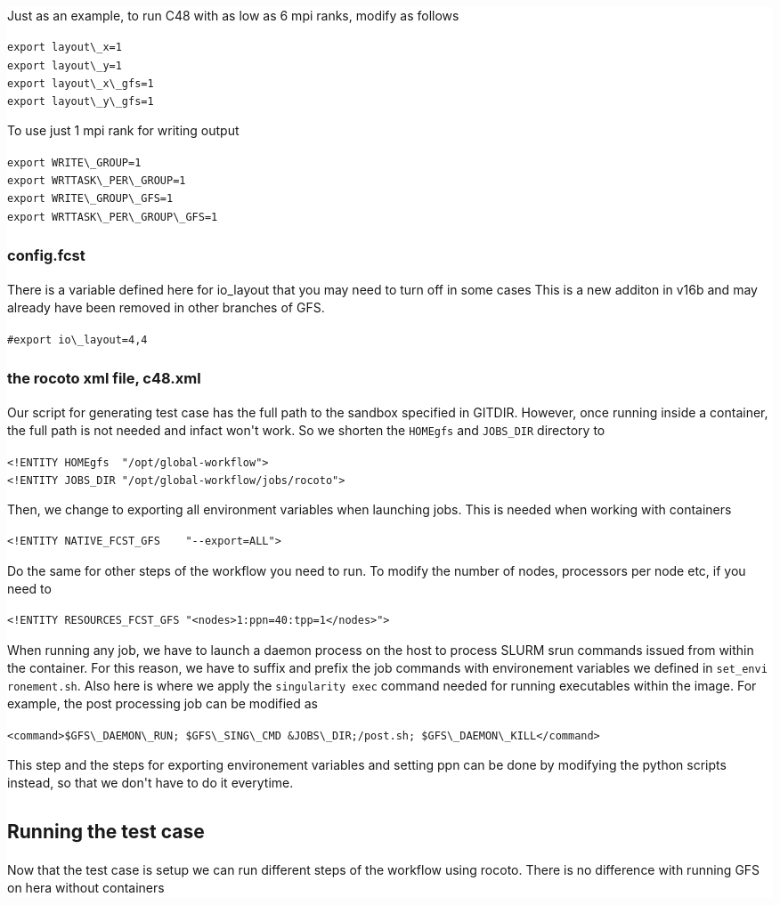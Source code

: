 Just as an example, to run C48 with as low as 6 mpi ranks, modify as follows

    export layout\_x=1
    export layout\_y=1
    export layout\_x\_gfs=1
    export layout\_y\_gfs=1

To use just 1 mpi rank for writing output

    export WRITE\_GROUP=1
    export WRTTASK\_PER\_GROUP=1
    export WRITE\_GROUP\_GFS=1
    export WRTTASK\_PER\_GROUP\_GFS=1

### config.fcst

There is a variable defined here for io\_layout that you may need to turn off in some cases
This is a new additon in v16b and may already have been removed in other branches of GFS.

    #export io\_layout=4,4

### the rocoto xml file, c48.xml

Our script for generating test case has the full path to the sandbox specified in GITDIR.
However, once running inside a container, the full path is not needed and infact won't work.
So we shorten the `HOMEgfs` and `JOBS_DIR` directory to

    <!ENTITY HOMEgfs  "/opt/global-workflow">
    <!ENTITY JOBS_DIR "/opt/global-workflow/jobs/rocoto">  

Then, we change to exporting all environment variables when launching jobs. This is needed
when working with containers

    <!ENTITY NATIVE_FCST_GFS    "--export=ALL">

Do the same for other steps of the workflow you need to run.
To modify the number of nodes, processors per node etc, if you need to

    <!ENTITY RESOURCES_FCST_GFS "<nodes>1:ppn=40:tpp=1</nodes>">

When running any job, we have to launch a daemon process on the host to process SLURM srun
commands issued from within the container. For this reason, we have to suffix and prefix
the job commands with environement variables we defined in `set_environement.sh`.
Also here is where we apply the `singularity exec` command needed for running executables within the image.
For example, the post processing job can be modified as

    <command>$GFS\_DAEMON\_RUN; $GFS\_SING\_CMD &JOBS\_DIR;/post.sh; $GFS\_DAEMON\_KILL</command>
   
This step and the steps for exporting environement variables and setting ppn can be done by modifying
the python scripts instead, so that we don't have to do it everytime.

## Running the test case

Now that the test case is setup we can run different steps of the workflow using rocoto.
There is no difference with running GFS on hera without containers
